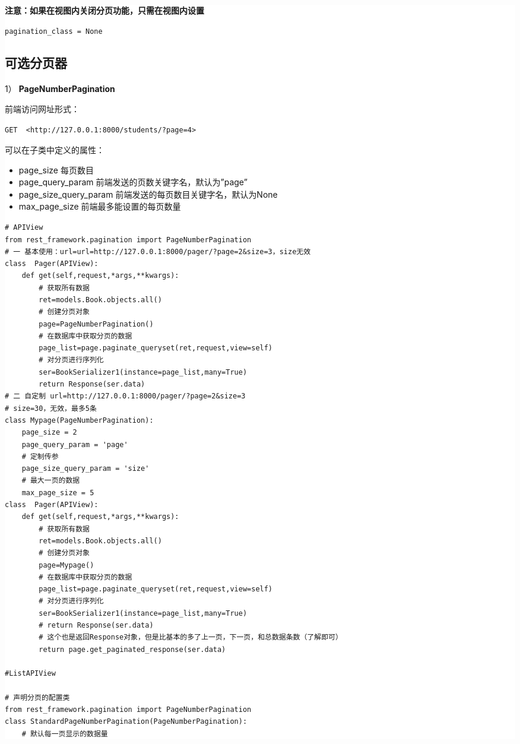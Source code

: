 **注意：如果在视图内关闭分页功能，只需在视图内设置**

```
pagination_class = None
```

## **可选分页器**

1） **PageNumberPagination**

前端访问网址形式：

```
GET  <http://127.0.0.1:8000/students/?page=4>
```

可以在子类中定义的属性：

* page_size 每页数目
* page_query_param 前端发送的页数关键字名，默认为”page”
* page_size_query_param 前端发送的每页数目关键字名，默认为None
* max_page_size 前端最多能设置的每页数量

```
# APIView
from rest_framework.pagination import PageNumberPagination
# 一 基本使用：url=url=http://127.0.0.1:8000/pager/?page=2&size=3，size无效
class  Pager(APIView):
    def get(self,request,*args,**kwargs):
        # 获取所有数据
        ret=models.Book.objects.all()
        # 创建分页对象
        page=PageNumberPagination()
        # 在数据库中获取分页的数据
        page_list=page.paginate_queryset(ret,request,view=self)
        # 对分页进行序列化
        ser=BookSerializer1(instance=page_list,many=True)
        return Response(ser.data)
# 二 自定制 url=http://127.0.0.1:8000/pager/?page=2&size=3
# size=30，无效，最多5条
class Mypage(PageNumberPagination):
    page_size = 2
    page_query_param = 'page'
    # 定制传参
    page_size_query_param = 'size'
    # 最大一页的数据
    max_page_size = 5
class  Pager(APIView):
    def get(self,request,*args,**kwargs):
        # 获取所有数据
        ret=models.Book.objects.all()
        # 创建分页对象
        page=Mypage()
        # 在数据库中获取分页的数据
        page_list=page.paginate_queryset(ret,request,view=self)
        # 对分页进行序列化
        ser=BookSerializer1(instance=page_list,many=True)
        # return Response(ser.data)
        # 这个也是返回Response对象，但是比基本的多了上一页，下一页，和总数据条数（了解即可）
        return page.get_paginated_response(ser.data)

#ListAPIView

# 声明分页的配置类
from rest_framework.pagination import PageNumberPagination
class StandardPageNumberPagination(PageNumberPagination):
    # 默认每一页显示的数据量
```